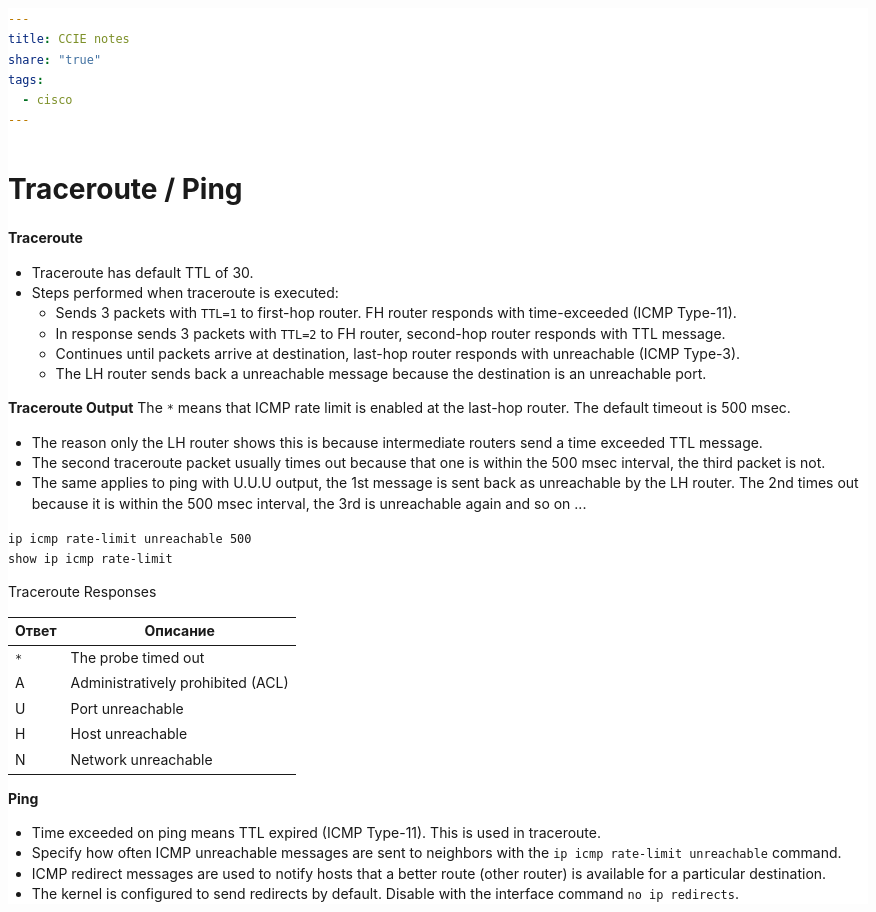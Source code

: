 ```yaml
---
title: CCIE notes
share: "true"
tags:
  - cisco
---
```

# Traceroute / Ping
**Traceroute**
- Traceroute has default TTL of 30.
- Steps performed when traceroute is executed:
  - Sends 3 packets with `TTL=1` to first-hop router. FH router responds with time-exceeded (ICMP Type-11).
  - In response sends 3 packets with `TTL=2` to FH router, second-hop router responds with TTL message.
  - Continues until packets arrive at destination, last-hop router responds with unreachable (ICMP Type-3).
  - The LH router sends back a unreachable message because the destination is an unreachable port.

**Traceroute Output**
The `*` means that ICMP rate limit is enabled at the last-hop router. The default timeout is 500 msec.
- The reason only the LH router shows this is because intermediate routers send a time exceeded TTL message.
- The second traceroute packet usually times out because that one is within the 500 msec interval, the third packet is not.
- The same applies to ping with U.U.U output, the 1st message is sent back as unreachable by the LH router. The 2nd times out because it is within the 500 msec interval, the 3rd is unreachable again and so on ...

```cisco
ip icmp rate-limit unreachable 500
show ip icmp rate-limit
```

Traceroute Responses

| Ответ | Описание |
| ---- | ---- |
| `*` | The probe timed out |
| A | Administratively prohibited (ACL) |
| U | Port unreachable |
| H | Host unreachable |
| N | Network unreachable |

**Ping**
- Time exceeded on ping means TTL expired (ICMP Type-11). This is used in traceroute.
- Specify how often ICMP unreachable messages are sent to neighbors with the `ip icmp rate-limit unreachable` command.
- ICMP redirect messages are used to notify hosts that a better route (other router) is available for a particular destination.
- The kernel is configured to send redirects by default. Disable with the interface command `no ip redirects`.
